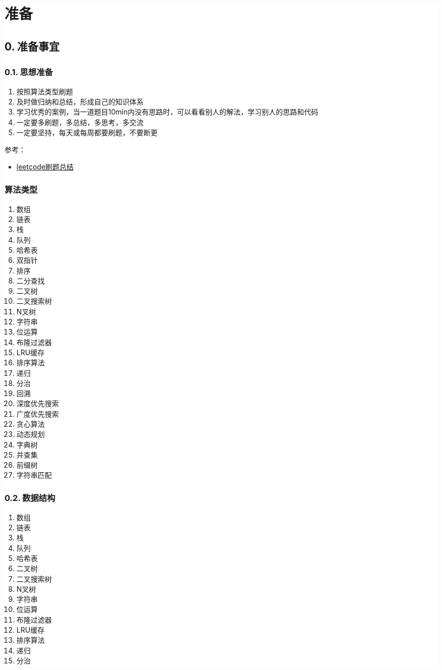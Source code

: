 # 准备

## 0. 准备事宜

### 0.1. 思想准备

1. 按照算法类型刷题
2. 及时做归纳和总结，形成自己的知识体系
3. 学习优秀的案例，当一道题目10min内没有思路时，可以看看别人的解法，学习别人的思路和代码
4. 一定要多刷题，多总结，多思考，多交流
5. 一定要坚持，每天或每周都要刷题，不要断更

参考：

- [leetcode刷题总结](https://github.com/halfrost/LeetCode-Go)

### 算法类型

1. 数组
2. 链表
3. 栈
4. 队列
5. 哈希表
6. 双指针
7. 排序
8. 二分查找
9. 二叉树
10. 二叉搜索树
11. N叉树
12. 字符串
13. 位运算
14. 布隆过滤器
15. LRU缓存
16. 排序算法
17. 递归
18. 分治
19. 回溯
20. 深度优先搜索
21. 广度优先搜索
22. 贪心算法
23. 动态规划
24. 字典树
25. 并查集
26. 前缀树
27. 字符串匹配

### 0.2. 数据结构

1. 数组
2. 链表
3. 栈
4. 队列
5. 哈希表
6. 二叉树
7. 二叉搜索树
8. N叉树
9. 字符串
10. 位运算
11. 布隆过滤器
12. LRU缓存
13. 排序算法
14. 递归
15. 分治